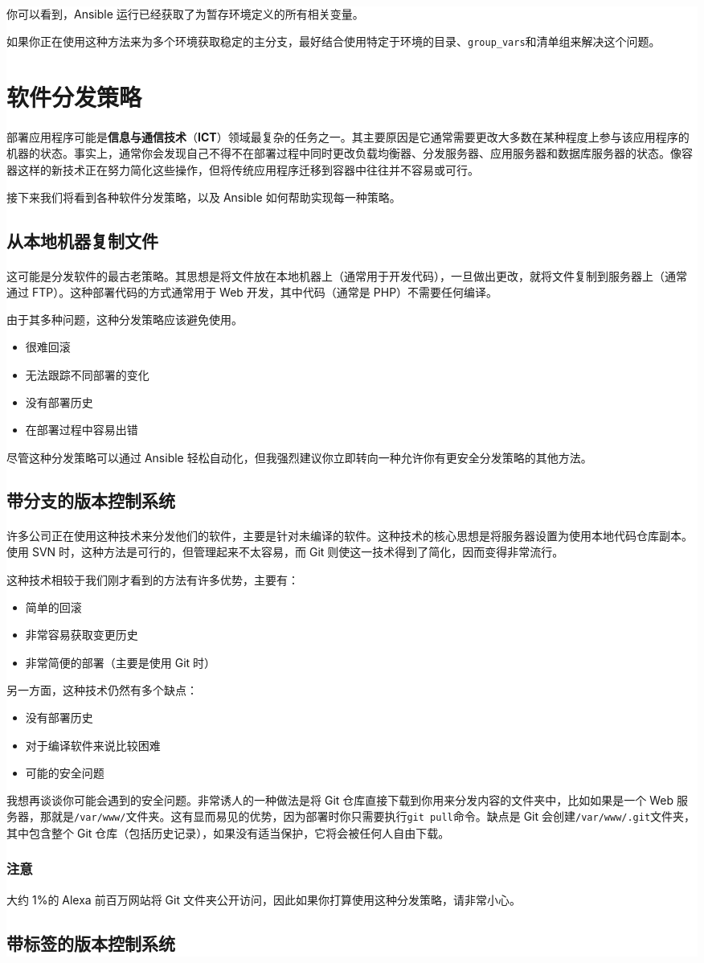 
你可以看到，Ansible 运行已经获取了为暂存环境定义的所有相关变量。

如果你正在使用这种方法来为多个环境获取稳定的主分支，最好结合使用特定于环境的目录、`group_vars`和清单组来解决这个问题。

# 软件分发策略

部署应用程序可能是**信息与通信技术**（**ICT**）领域最复杂的任务之一。其主要原因是它通常需要更改大多数在某种程度上参与该应用程序的机器的状态。事实上，通常你会发现自己不得不在部署过程中同时更改负载均衡器、分发服务器、应用服务器和数据库服务器的状态。像容器这样的新技术正在努力简化这些操作，但将传统应用程序迁移到容器中往往并不容易或可行。

接下来我们将看到各种软件分发策略，以及 Ansible 如何帮助实现每一种策略。

## 从本地机器复制文件

这可能是分发软件的最古老策略。其思想是将文件放在本地机器上（通常用于开发代码），一旦做出更改，就将文件复制到服务器上（通常通过 FTP）。这种部署代码的方式通常用于 Web 开发，其中代码（通常是 PHP）不需要任何编译。

由于其多种问题，这种分发策略应该避免使用。

+   很难回滚

+   无法跟踪不同部署的变化

+   没有部署历史

+   在部署过程中容易出错

尽管这种分发策略可以通过 Ansible 轻松自动化，但我强烈建议你立即转向一种允许你有更安全分发策略的其他方法。

## 带分支的版本控制系统

许多公司正在使用这种技术来分发他们的软件，主要是针对未编译的软件。这种技术的核心思想是将服务器设置为使用本地代码仓库副本。使用 SVN 时，这种方法是可行的，但管理起来不太容易，而 Git 则使这一技术得到了简化，因而变得非常流行。

这种技术相较于我们刚才看到的方法有许多优势，主要有：

+   简单的回滚

+   非常容易获取变更历史

+   非常简便的部署（主要是使用 Git 时）

另一方面，这种技术仍然有多个缺点：

+   没有部署历史

+   对于编译软件来说比较困难

+   可能的安全问题

我想再谈谈你可能会遇到的安全问题。非常诱人的一种做法是将 Git 仓库直接下载到你用来分发内容的文件夹中，比如如果是一个 Web 服务器，那就是`/var/www/`文件夹。这有显而易见的优势，因为部署时你只需要执行`git pull`命令。缺点是 Git 会创建`/var/www/.git`文件夹，其中包含整个 Git 仓库（包括历史记录），如果没有适当保护，它将会被任何人自由下载。

### 注意

大约 1%的 Alexa 前百万网站将 Git 文件夹公开访问，因此如果你打算使用这种分发策略，请非常小心。

## 带标签的版本控制系统
